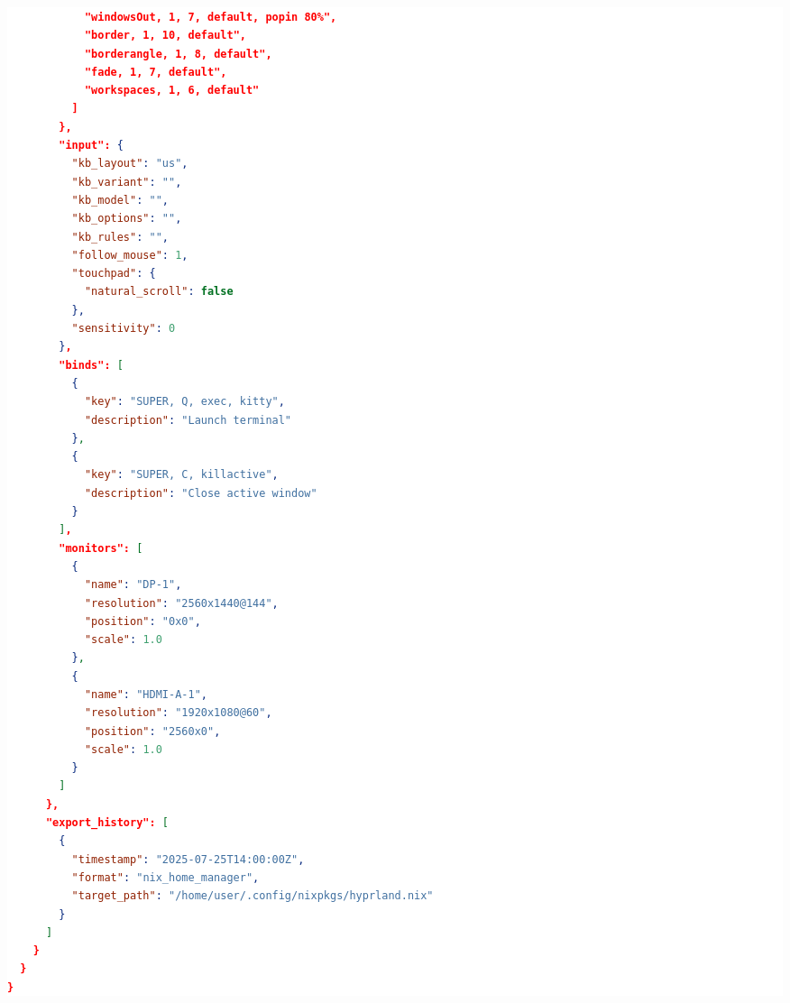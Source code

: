 ```json
            "windowsOut, 1, 7, default, popin 80%",
            "border, 1, 10, default",
            "borderangle, 1, 8, default",
            "fade, 1, 7, default",
            "workspaces, 1, 6, default"
          ]
        },
        "input": {
          "kb_layout": "us",
          "kb_variant": "",
          "kb_model": "",
          "kb_options": "",
          "kb_rules": "",
          "follow_mouse": 1,
          "touchpad": {
            "natural_scroll": false
          },
          "sensitivity": 0
        },
        "binds": [
          {
            "key": "SUPER, Q, exec, kitty",
            "description": "Launch terminal"
          },
          {
            "key": "SUPER, C, killactive",
            "description": "Close active window"
          }
        ],
        "monitors": [
          {
            "name": "DP-1",
            "resolution": "2560x1440@144",
            "position": "0x0",
            "scale": 1.0
          },
          {
            "name": "HDMI-A-1", 
            "resolution": "1920x1080@60",
            "position": "2560x0",
            "scale": 1.0
          }
        ]
      },
      "export_history": [
        {
          "timestamp": "2025-07-25T14:00:00Z",
          "format": "nix_home_manager",
          "target_path": "/home/user/.config/nixpkgs/hyprland.nix"
        }
      ]
    }
  }
}
```
